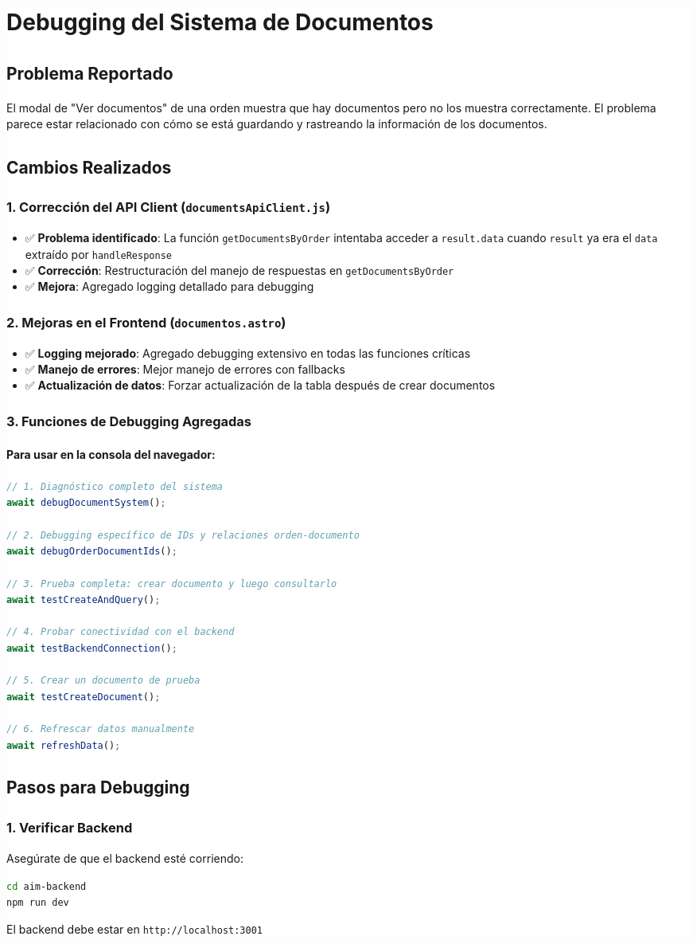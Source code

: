 # Debugging del Sistema de Documentos

## Problema Reportado
El modal de "Ver documentos" de una orden muestra que hay documentos pero no los muestra correctamente. El problema parece estar relacionado con cómo se está guardando y rastreando la información de los documentos.

## Cambios Realizados

### 1. Corrección del API Client (`documentsApiClient.js`)
- ✅ **Problema identificado**: La función `getDocumentsByOrder` intentaba acceder a `result.data` cuando `result` ya era el `data` extraído por `handleResponse`
- ✅ **Corrección**: Restructuración del manejo de respuestas en `getDocumentsByOrder`
- ✅ **Mejora**: Agregado logging detallado para debugging

### 2. Mejoras en el Frontend (`documentos.astro`)
- ✅ **Logging mejorado**: Agregado debugging extensivo en todas las funciones críticas
- ✅ **Manejo de errores**: Mejor manejo de errores con fallbacks
- ✅ **Actualización de datos**: Forzar actualización de la tabla después de crear documentos

### 3. Funciones de Debugging Agregadas

#### Para usar en la consola del navegador:

```javascript
// 1. Diagnóstico completo del sistema
await debugDocumentSystem();

// 2. Debugging específico de IDs y relaciones orden-documento
await debugOrderDocumentIds();

// 3. Prueba completa: crear documento y luego consultarlo
await testCreateAndQuery();

// 4. Probar conectividad con el backend
await testBackendConnection();

// 5. Crear un documento de prueba
await testCreateDocument();

// 6. Refrescar datos manualmente
await refreshData();
```

## Pasos para Debugging

### 1. Verificar Backend
Asegúrate de que el backend esté corriendo:
```bash
cd aim-backend
npm run dev
```
El backend debe estar en `http://localhost:3001`
